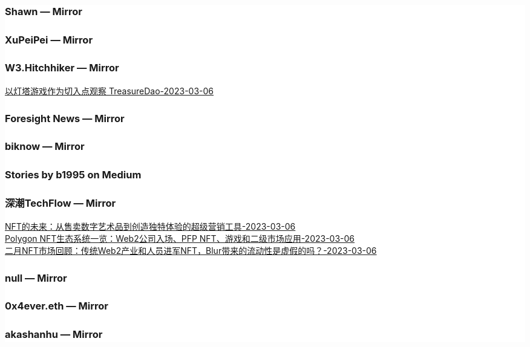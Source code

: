 


###  Shawn — Mirror





###  XuPeiPei — Mirror





###  W3.Hitchhiker — Mirror

<a target=_blank rel=nofollow href="https://mirror.xyz/0xE43a21Ee76b591fe6E479da8a8a388FCfea6F77F/BbzRk9WE0TLUrx3JD2p8AhDvc4UzK4jv-oGyEmfpdBE" >以灯塔游戏作为切入点观察 TreasureDao-2023-03-06</a><br/>



###  Foresight News — Mirror





###  biknow — Mirror





###  Stories by b1995 on Medium





###  深潮TechFlow — Mirror

<a target=_blank rel=nofollow href="https://mirror.xyz/0x0E58bB9795a9D0F065e3a8Cc2aed2A63D6977d8A/Aelhi8SKkQHvgkp1_BMz-TI1XM7FDioxtieYNKL7V8w" >NFT的未来：从售卖数字艺术品到创造独特体验的超级营销工具-2023-03-06</a><br/><a target=_blank rel=nofollow href="https://mirror.xyz/0x0E58bB9795a9D0F065e3a8Cc2aed2A63D6977d8A/NCyc8_2XkAyhp1YlBG4AmrPqzmaeVvaq6AzqWhxP9hY" >Polygon NFT生态系统一览：Web2公司入场、PFP NFT、游戏和二级市场应用-2023-03-06</a><br/><a target=_blank rel=nofollow href="https://mirror.xyz/0x0E58bB9795a9D0F065e3a8Cc2aed2A63D6977d8A/zulxwJmfg_uV8CJaXF_DQIYuF_cOla9u55wKepUG_ks" >二月NFT市场回顾：传统Web2产业和人员进军NFT，Blur带来的流动性是虚假的吗？-2023-03-06</a><br/>



###  null — Mirror





###  0x4ever.eth — Mirror





###  akashanhu — Mirror
